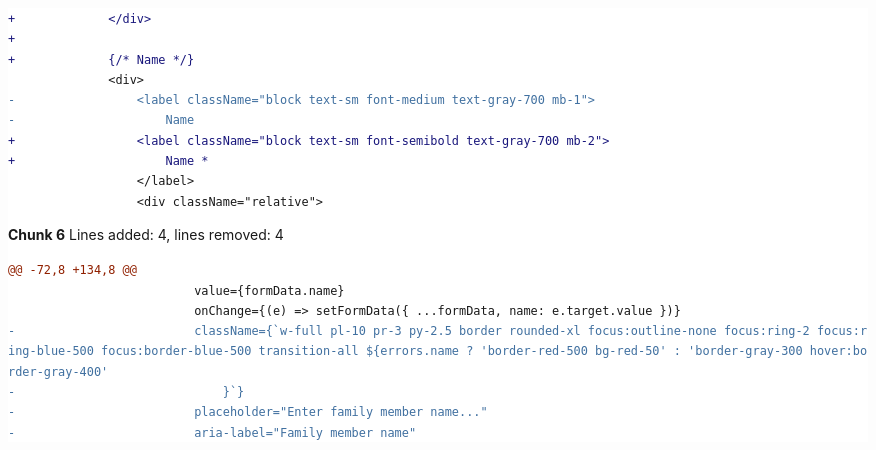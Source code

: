 ```diff
+             </div>
+ 
+             {/* Name */}
              <div>
-                 <label className="block text-sm font-medium text-gray-700 mb-1">
-                     Name
+                 <label className="block text-sm font-semibold text-gray-700 mb-2">
+                     Name *
                  </label>
                  <div className="relative">
```

**Chunk 6**
Lines added: 4, lines removed: 4

```diff
@@ -72,8 +134,8 @@
                          value={formData.name}
                          onChange={(e) => setFormData({ ...formData, name: e.target.value })}
-                         className={`w-full pl-10 pr-3 py-2.5 border rounded-xl focus:outline-none focus:ring-2 focus:ring-blue-500 focus:border-blue-500 transition-all ${errors.name ? 'border-red-500 bg-red-50' : 'border-gray-300 hover:border-gray-400'
-                             }`}
-                         placeholder="Enter family member name..."
-                         aria-label="Family member name"
